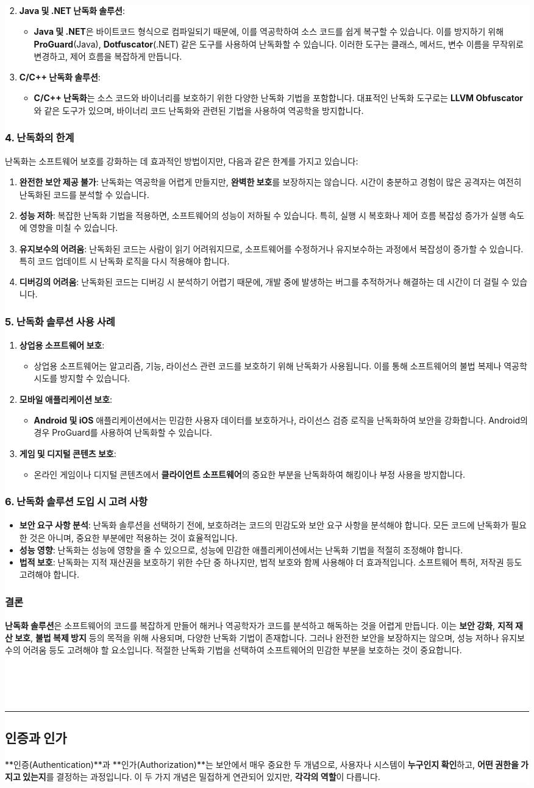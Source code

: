 2. **Java 및 .NET 난독화 솔루션**:
   - **Java 및 .NET**은 바이트코드 형식으로 컴파일되기 때문에, 이를 역공학하여 소스 코드를 쉽게 복구할 수 있습니다. 이를 방지하기 위해 **ProGuard**(Java), **Dotfuscator**(.NET) 같은 도구를 사용하여 난독화할 수 있습니다. 이러한 도구는 클래스, 메서드, 변수 이름을 무작위로 변경하고, 제어 흐름을 복잡하게 만듭니다.

3. **C/C++ 난독화 솔루션**:
   - **C/C++ 난독화**는 소스 코드와 바이너리를 보호하기 위한 다양한 난독화 기법을 포함합니다. 대표적인 난독화 도구로는 **LLVM Obfuscator**와 같은 도구가 있으며, 바이너리 코드 난독화와 관련된 기법을 사용하여 역공학을 방지합니다.

### **4. 난독화의 한계**

난독화는 소프트웨어 보호를 강화하는 데 효과적인 방법이지만, 다음과 같은 한계를 가지고 있습니다:

1. **완전한 보안 제공 불가**: 난독화는 역공학을 어렵게 만들지만, **완벽한 보호**를 보장하지는 않습니다. 시간이 충분하고 경험이 많은 공격자는 여전히 난독화된 코드를 분석할 수 있습니다.

2. **성능 저하**: 복잡한 난독화 기법을 적용하면, 소프트웨어의 성능이 저하될 수 있습니다. 특히, 실행 시 복호화나 제어 흐름 복잡성 증가가 실행 속도에 영향을 미칠 수 있습니다.

3. **유지보수의 어려움**: 난독화된 코드는 사람이 읽기 어려워지므로, 소프트웨어를 수정하거나 유지보수하는 과정에서 복잡성이 증가할 수 있습니다. 특히 코드 업데이트 시 난독화 로직을 다시 적용해야 합니다.

4. **디버깅의 어려움**: 난독화된 코드는 디버깅 시 분석하기 어렵기 때문에, 개발 중에 발생하는 버그를 추적하거나 해결하는 데 시간이 더 걸릴 수 있습니다.

### **5. 난독화 솔루션 사용 사례**

1. **상업용 소프트웨어 보호**:
   - 상업용 소프트웨어는 알고리즘, 기능, 라이선스 관련 코드를 보호하기 위해 난독화가 사용됩니다. 이를 통해 소프트웨어의 불법 복제나 역공학 시도를 방지할 수 있습니다.

2. **모바일 애플리케이션 보호**:
   - **Android 및 iOS** 애플리케이션에서는 민감한 사용자 데이터를 보호하거나, 라이선스 검증 로직을 난독화하여 보안을 강화합니다. Android의 경우 ProGuard를 사용하여 난독화할 수 있습니다.

3. **게임 및 디지털 콘텐츠 보호**:
   - 온라인 게임이나 디지털 콘텐츠에서 **클라이언트 소프트웨어**의 중요한 부분을 난독화하여 해킹이나 부정 사용을 방지합니다.

### **6. 난독화 솔루션 도입 시 고려 사항**

- **보안 요구 사항 분석**: 난독화 솔루션을 선택하기 전에, 보호하려는 코드의 민감도와 보안 요구 사항을 분석해야 합니다. 모든 코드에 난독화가 필요한 것은 아니며, 중요한 부분에만 적용하는 것이 효율적입니다.
- **성능 영향**: 난독화는 성능에 영향을 줄 수 있으므로, 성능에 민감한 애플리케이션에서는 난독화 기법을 적절히 조정해야 합니다.
- **법적 보호**: 난독화는 지적 재산권을 보호하기 위한 수단 중 하나지만, 법적 보호와 함께 사용해야 더 효과적입니다. 소프트웨어 특허, 저작권 등도 고려해야 합니다.

### **결론**

**난독화 솔루션**은 소프트웨어의 코드를 복잡하게 만들어 해커나 역공학자가 코드를 분석하고 해독하는 것을 어렵게 만듭니다. 이는 **보안 강화**, **지적 재산 보호**, **불법 복제 방지** 등의 목적을 위해 사용되며, 다양한 난독화 기법이 존재합니다. 그러나 완전한 보안을 보장하지는 않으며, 성능 저하나 유지보수의 어려움 등도 고려해야 할 요소입니다. 적절한 난독화 기법을 선택하여 소프트웨어의 민감한 부분을 보호하는 것이 중요합니다.



<br>
<br>
<br>
<hr>

## 인증과 인가
**인증(Authentication)**과 **인가(Authorization)**는 보안에서 매우 중요한 두 개념으로, 사용자나 시스템이 **누구인지 확인**하고, **어떤 권한을 가지고 있는지**를 결정하는 과정입니다. 이 두 가지 개념은 밀접하게 연관되어 있지만, **각각의 역할**이 다릅니다.
